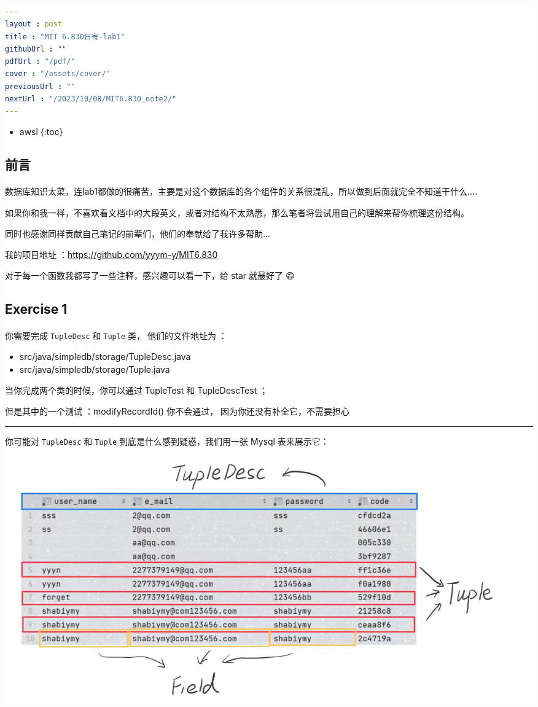```yaml
---
layout : post
title : "MIT 6.830日寄-lab1"
githubUrl : ""
pdfUrl : "/pdf/"
cover : "/assets/cover/"
previousUrl : ""
nextUrl : "/2023/10/08/MIT6.830_note2/"
---
```

* awsl
{:toc}



## 前言

数据库知识太菜，连lab1都做的很痛苦，主要是对这个数据库的各个组件的关系很混乱，所以做到后面就完全不知道干什么....

如果你和我一样，不喜欢看文档中的大段英文，或者对结构不太熟悉，那么笔者将尝试用自己的理解来帮你梳理这份结构。

同时也感谢同样贡献自己笔记的前辈们，他们的奉献给了我许多帮助...

我的项目地址 ：https://github.com/yyym-y/MIT6.830 

对于每一个函数我都写了一些注释，感兴趣可以看一下，给 star 就最好了 :smile:



## Exercise 1

你需要完成 `TupleDesc`  和  `Tuple`  类， 他们的文件地址为 ：

* src/java/simpledb/storage/TupleDesc.java
* src/java/simpledb/storage/Tuple.java

当你完成两个类的时候，你可以通过 TupleTest 和 TupleDescTest ； 

但是其中的一个测试 ：modifyRecordId() 你不会通过， 因为你还没有补全它，不需要担心

---

你可能对 `TupleDesc` 和 `Tuple` 到底是什么感到疑惑，我们用一张 Mysql 表来展示它：

<img src="/assets/images/MIT6.830/img/lab1-1.jpg" alt="lab1-1" style="zoom: 80%;" />
